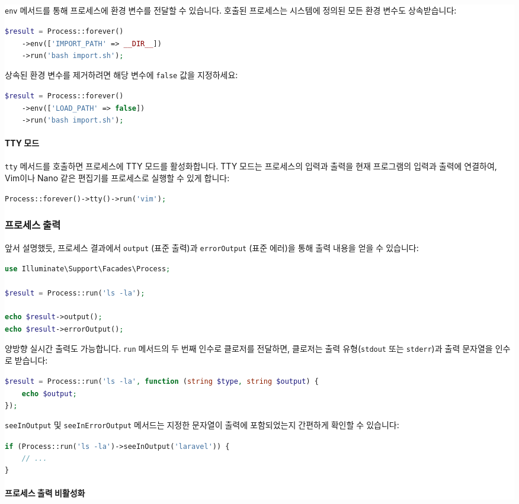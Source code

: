 `env` 메서드를 통해 프로세스에 환경 변수를 전달할 수 있습니다. 호출된 프로세스는 시스템에 정의된 모든 환경 변수도 상속받습니다:

```php
$result = Process::forever()
    ->env(['IMPORT_PATH' => __DIR__])
    ->run('bash import.sh');
```

상속된 환경 변수를 제거하려면 해당 변수에 `false` 값을 지정하세요:

```php
$result = Process::forever()
    ->env(['LOAD_PATH' => false])
    ->run('bash import.sh');
```

<a name="tty-mode"></a>
#### TTY 모드

`tty` 메서드를 호출하면 프로세스에 TTY 모드를 활성화합니다. TTY 모드는 프로세스의 입력과 출력을 현재 프로그램의 입력과 출력에 연결하여, Vim이나 Nano 같은 편집기를 프로세스로 실행할 수 있게 합니다:

```php
Process::forever()->tty()->run('vim');
```

<a name="process-output"></a>
### 프로세스 출력

앞서 설명했듯, 프로세스 결과에서 `output` (표준 출력)과 `errorOutput` (표준 에러)을 통해 출력 내용을 얻을 수 있습니다:

```php
use Illuminate\Support\Facades\Process;

$result = Process::run('ls -la');

echo $result->output();
echo $result->errorOutput();
```

양방향 실시간 출력도 가능합니다. `run` 메서드의 두 번째 인수로 클로저를 전달하면, 클로저는 출력 유형(`stdout` 또는 `stderr`)과 출력 문자열을 인수로 받습니다:

```php
$result = Process::run('ls -la', function (string $type, string $output) {
    echo $output;
});
```

`seeInOutput` 및 `seeInErrorOutput` 메서드는 지정한 문자열이 출력에 포함되었는지 간편하게 확인할 수 있습니다:

```php
if (Process::run('ls -la')->seeInOutput('laravel')) {
    // ...
}
```

<a name="disabling-process-output"></a>
#### 프로세스 출력 비활성화
